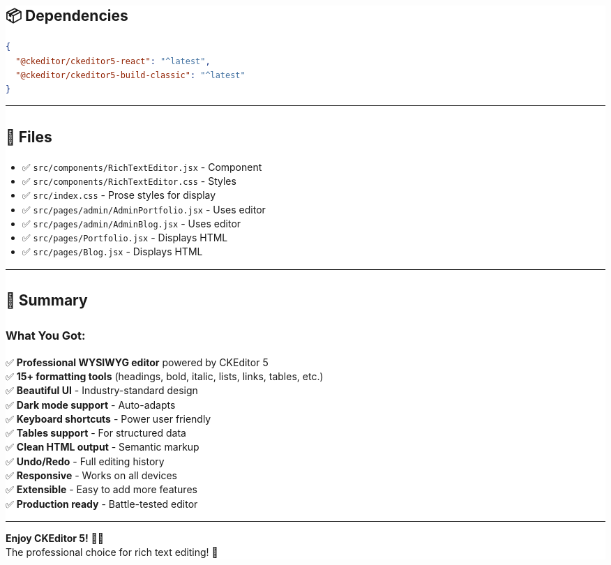 
## 📦 Dependencies

```json
{
  "@ckeditor/ckeditor5-react": "^latest",
  "@ckeditor/ckeditor5-build-classic": "^latest"
}
```

---

## 📂 Files

- ✅ `src/components/RichTextEditor.jsx` - Component
- ✅ `src/components/RichTextEditor.css` - Styles
- ✅ `src/index.css` - Prose styles for display
- ✅ `src/pages/admin/AdminPortfolio.jsx` - Uses editor
- ✅ `src/pages/admin/AdminBlog.jsx` - Uses editor
- ✅ `src/pages/Portfolio.jsx` - Displays HTML
- ✅ `src/pages/Blog.jsx` - Displays HTML

---

## 🎉 Summary

### **What You Got:**

✅ **Professional WYSIWYG editor** powered by CKEditor 5  
✅ **15+ formatting tools** (headings, bold, italic, lists, links, tables, etc.)  
✅ **Beautiful UI** - Industry-standard design  
✅ **Dark mode support** - Auto-adapts  
✅ **Keyboard shortcuts** - Power user friendly  
✅ **Tables support** - For structured data  
✅ **Clean HTML output** - Semantic markup  
✅ **Undo/Redo** - Full editing history  
✅ **Responsive** - Works on all devices  
✅ **Extensible** - Easy to add more features  
✅ **Production ready** - Battle-tested editor  

---

**Enjoy CKEditor 5!** 📝✨  
The professional choice for rich text editing! 🎨